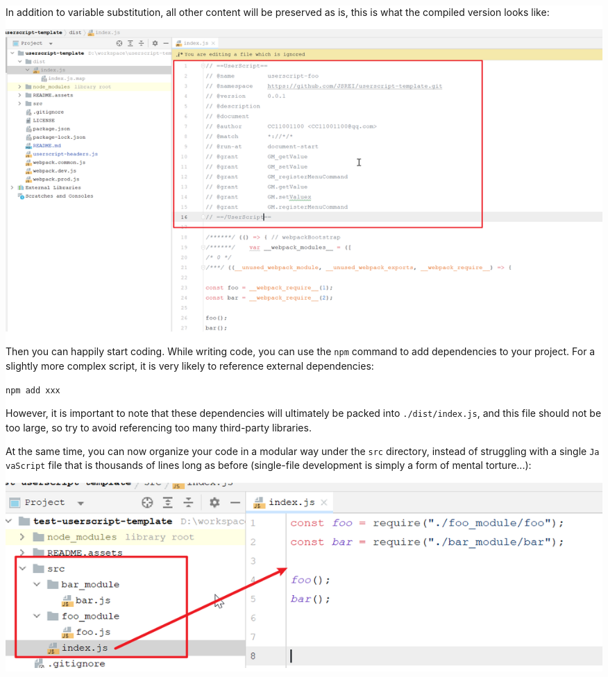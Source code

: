 In addition to variable substitution, all other content will be preserved as is, this is what the compiled version looks like:

![image-20230817004653299](README.assets/image-20230817004653299.png)

Then you can happily start coding. While writing code, you can use the `npm` command to add dependencies to your project. For a slightly more complex script, it is very likely to reference external dependencies:

```bash
npm add xxx
```

However, it is important to note that these dependencies will ultimately be packed into `./dist/index.js`, and this file should not be too large, so try to avoid referencing too many third-party libraries.

At the same time, you can now organize your code in a modular way under the `src` directory, instead of struggling with a single `JavaScript` file that is thousands of lines long as before (single-file development is simply a form of mental torture...):

![image-20230817003923075](README.assets/image-20230817003923075.png)
